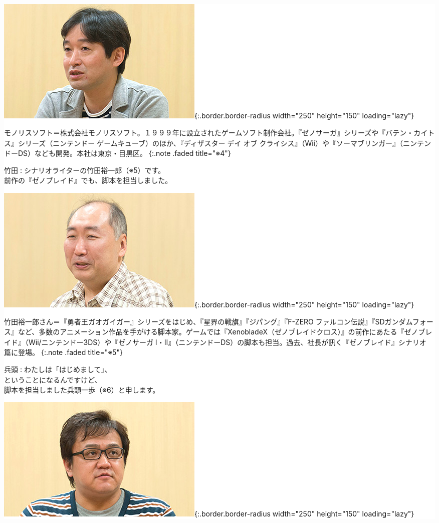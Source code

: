 ![](/interviews/jp/wiiu/ax5j/vol1/img/photo1.jpg){:.border.border-radius width="250" height="150"  loading="lazy"}




モノリスソフト＝株式会社モノリスソフト。１９９９年に設立されたゲームソフト制作会社。『ゼノサーガ』シリーズや『バテン・カイトス』シリーズ（ニンテンドー ゲームキューブ）のほか、『ディザスター デイ オブ クライシス』（Wii）や『ソーマブリンガー』（ニンテンドーDS）なども開発。本社は東京・目黒区。
{:.note .faded title="※4"}



竹田
: シナリオライターの竹田裕一郎（※5）です。<br>前作の『ゼノブレイド』でも、脚本を担当しました。

![](/interviews/jp/wiiu/ax5j/vol1/img/photo2.jpg){:.border.border-radius width="250" height="150"  loading="lazy"}




竹田裕一郎さん＝『勇者王ガオガイガー』シリーズをはじめ、『星界の戦旗』『ジパング』『F-ZERO ファルコン伝説』『SDガンダムフォース』など、多数のアニメーション作品を手がける脚本家。ゲームでは『XenobladeX（ゼノブレイドクロス）』の前作にあたる『ゼノブレイド』（Wii/ニンテンドー3DS）や『ゼノサーガ I・II』（ニンテンドーDS）の脚本も担当。過去、社長が訊く『ゼノブレイド』シナリオ 篇に登場。
{:.note .faded title="※5"}



兵頭
: わたしは「はじめまして」、<br>ということになるんですけど、<br>脚本を担当しました兵頭一歩（※6）と申します。

![](/interviews/jp/wiiu/ax5j/vol1/img/photo3.jpg){:.border.border-radius width="250" height="150"  loading="lazy"}
